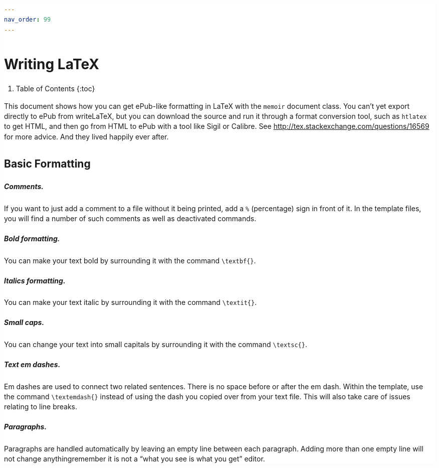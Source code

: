 ```yaml
---
nav_order: 99
---
```

# Writing LaTeX
1. Table of Contents
{:toc}

This document shows how you can get ePub-like formatting in LaTeX with
the `memoir` document class. You can’t yet export directly to ePub from
writeLaTeX, but you can download the source and run it through a format
conversion tool, such as `htlatex` to get HTML, and then go from HTML to
ePub with a tool like Sigil or Calibre. See
<http://tex.stackexchange.com/questions/16569> for more advice. And they
lived happily ever after.

## Basic Formatting

##### Comments.

If you want to just add a comment to a file without it being printed,
add a `%` (percentage) sign in front of it. In the template files, you
will find a number of such comments as well as deactivated commands.

##### Bold formatting.

You can make your text bold by surrounding it with the command
`\textbf{}`.

##### Italics formatting.

You can make your text italic by surrounding it with the command
`\textit{}`.

##### Small caps.

You can change your text into small capitals by surrounding it with the
command `\textsc{}`.

##### Text em dashes.

Em dashes are used to connect two related sentences. There is no space
before or after the em dash. Within the template, use the command
`\textemdash{}` instead of using the dash you copied over from your text
file. This will also take care of issues relating to line breaks.

##### Paragraphs.

Paragraphs are handled automatically by leaving an empty line between
each paragraph. Adding more than one empty line will not change
anythingremember it is not a “what you see is what you get” editor.
